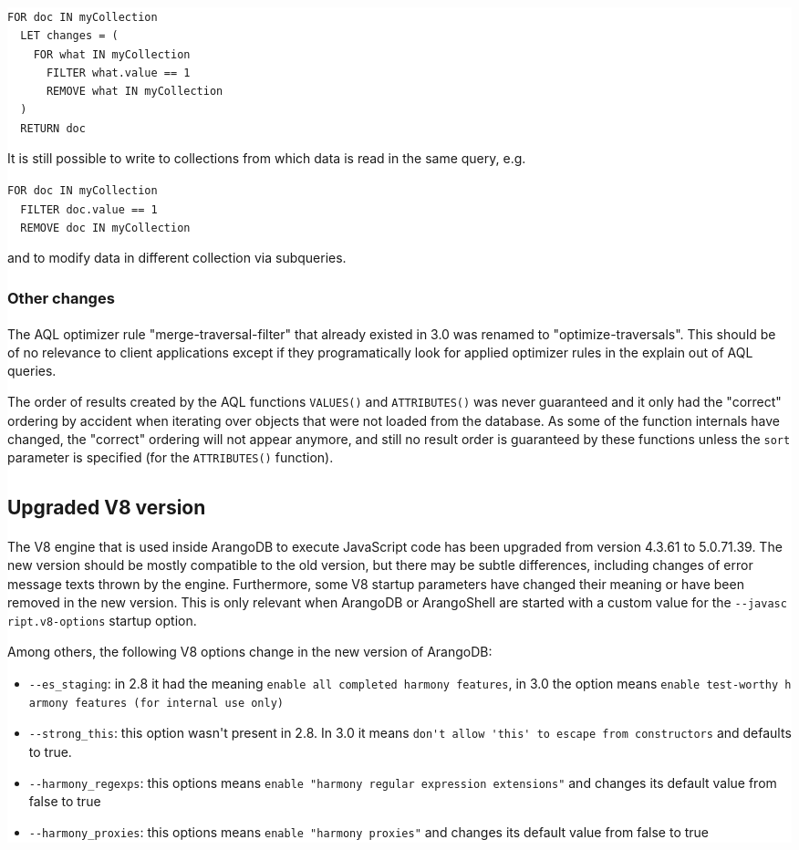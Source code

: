 ```
FOR doc IN myCollection
  LET changes = (
    FOR what IN myCollection
      FILTER what.value == 1
      REMOVE what IN myCollection
  )
  RETURN doc
```

It is still possible to write to collections from which data is read in the same query,
e.g.

```
FOR doc IN myCollection
  FILTER doc.value == 1
  REMOVE doc IN myCollection
```

and to modify data in different collection via subqueries.

### Other changes

The AQL optimizer rule "merge-traversal-filter" that already existed in 3.0 was renamed to 
"optimize-traversals". This should be of no relevance to client applications except if 
they programatically look for applied optimizer rules in the explain out of AQL queries.

The order of results created by the AQL functions `VALUES()` and `ATTRIBUTES()` was never 
guaranteed and it only had the "correct" ordering by accident when iterating over objects 
that were not loaded from the database. As some of the function internals have changed, the
"correct" ordering will not appear anymore, and still no result order is guaranteed by
these functions unless the `sort` parameter is specified (for the `ATTRIBUTES()` function).

Upgraded V8 version
-------------------

The V8 engine that is used inside ArangoDB to execute JavaScript code has been upgraded from
version 4.3.61 to 5.0.71.39. The new version should be mostly compatible to the old version,
but there may be subtle differences, including changes of error message texts thrown by the
engine.
Furthermore, some V8 startup parameters have changed their meaning or have been removed in
the new version. This is only relevant when ArangoDB or ArangoShell are started with a custom
value for the `--javascript.v8-options` startup option.

Among others, the following V8 options change in the new version of ArangoDB:

- `--es_staging`: in 2.8 it had the meaning `enable all completed harmony features`, in 3.0 
  the option means `enable test-worthy harmony features (for internal use only)`

- `--strong_this`: this option wasn't present in 2.8. In 3.0 it means `don't allow 'this' to
  escape from constructors` and defaults to true.

- `--harmony_regexps`: this options means `enable "harmony regular expression extensions"` 
  and changes its default value from false to true

- `--harmony_proxies`: this options means `enable "harmony proxies"` and changes its default 
   value from false to true
